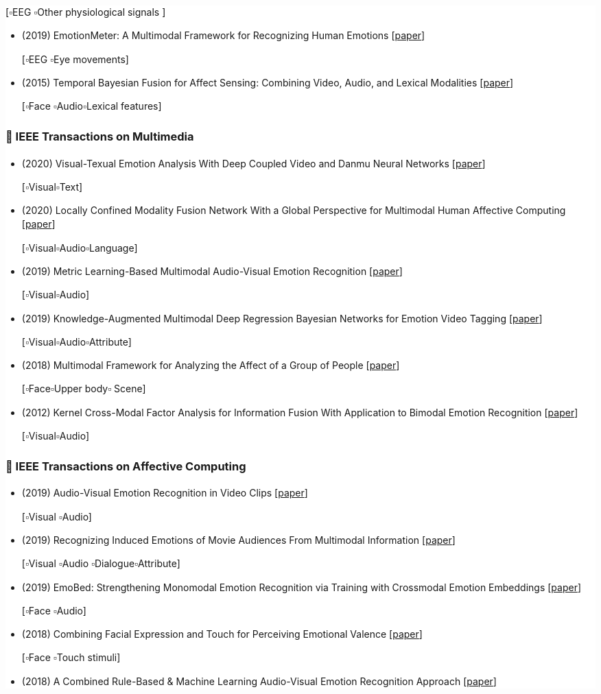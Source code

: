   [▫️EEG ▫️Other physiological signals ]
- (2019) EmotionMeter: A Multimodal Framework for Recognizing Human Emotions  [[paper](https://ieeexplore.ieee.org/document/8283814)]

  [▫️EEG ▫️Eye movements]
- (2015) Temporal Bayesian Fusion for Affect Sensing: Combining Video, Audio, and Lexical Modalities [[paper](https://ieeexplore.ieee.org/document/6930787)]

  [▫️Face ▫️Audio▫️Lexical features]

### 🔸 IEEE Transactions on Multimedia

- (2020) Visual-Texual Emotion Analysis With Deep Coupled Video and Danmu Neural Networks [[paper](https://arxiv.org/abs/1811.07485)]

  [▫️Visual▫️Text]
- (2020) Locally Confined Modality Fusion Network With a Global Perspective for Multimodal Human Affective Computing [[paper](https://ieeexplore.ieee.org/document/8752006)]

  [▫️Visual▫️Audio▫️Language]
- (2019) Metric Learning-Based Multimodal Audio-Visual Emotion Recognition [[paper](https://ieeexplore.ieee.org/document/8935376)]

  [▫️Visual▫️Audio]
- (2019) Knowledge-Augmented Multimodal Deep Regression Bayesian Networks for Emotion Video Tagging [[paper](https://ieeexplore.ieee.org/document/8794750)]

  [▫️Visual▫️Audio▫️Attribute]
- (2018) Multimodal Framework for Analyzing the Affect of a Group of People  [[paper](https://ieeexplore.ieee.org/document/8323249)]

  [▫️Face▫️Upper body▫️ Scene]
- (2012) Kernel Cross-Modal Factor Analysis for Information Fusion With Application to Bimodal Emotion Recognition [[paper](https://ieeexplore.ieee.org/document/6161652)]

  [▫️Visual▫️Audio]

### 🔸 IEEE Transactions on Affective Computing

- (2019) Audio-Visual Emotion Recognition in Video Clips  [[paper](https://ieeexplore.ieee.org/document/7945502)]

  [▫️Visual ▫️Audio]
- (2019) Recognizing Induced Emotions of Movie Audiences From Multimodal Information [[paper]()]

  [▫️Visual ▫️Audio ▫️Dialogue▫️Attribute]
- (2019) EmoBed: Strengthening Monomodal Emotion Recognition via Training with Crossmodal Emotion Embeddings [[paper](https://arxiv.org/abs/1907.10428)]

  [▫️Face ▫️Audio]
- (2018) Combining Facial Expression and Touch for Perceiving Emotional Valence [[paper](https://ieeexplore.ieee.org/document/7752812)]

  [▫️Face ▫️Touch stimuli]
- (2018) A Combined Rule-Based & Machine Learning Audio-Visual Emotion Recognition Approach [[paper](https://www.computer.org/csdl/journal/ta/2018/01/07506248/13rRUxBa5lU)]
